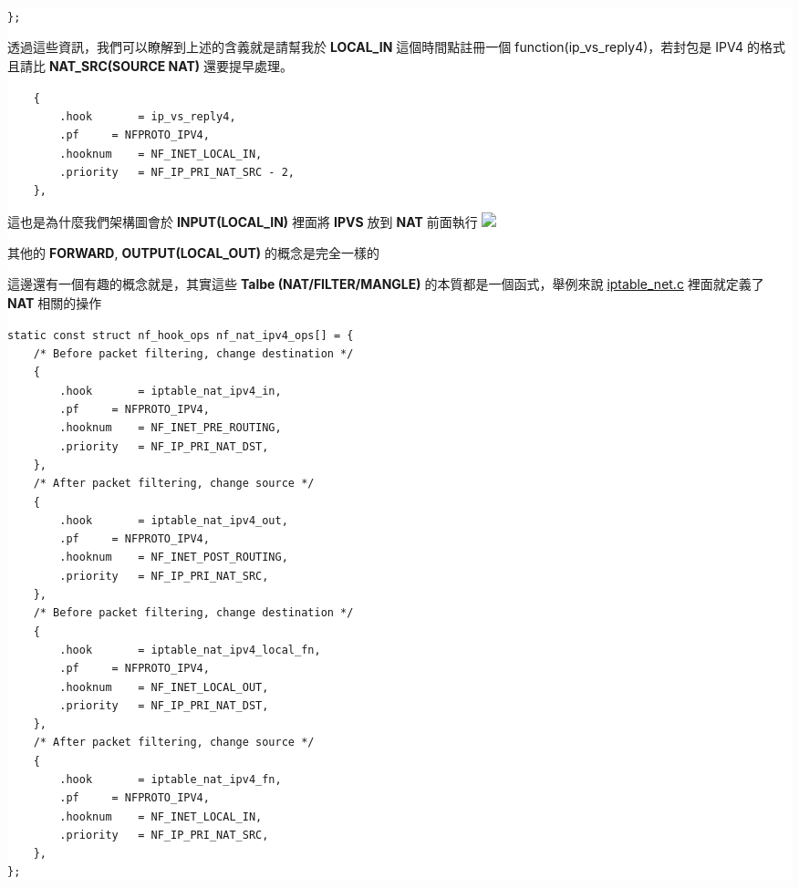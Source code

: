 ```
};
```

透過這些資訊，我們可以瞭解到上述的含義就是請幫我於 **LOCAL_IN** 這個時間點註冊一個 function(ip_vs_reply4)，若封包是 IPV4 的格式且請比 **NAT_SRC(SOURCE NAT)** 還要提早處理。

```
    {
        .hook       = ip_vs_reply4,
        .pf     = NFPROTO_IPV4,
        .hooknum    = NF_INET_LOCAL_IN,
        .priority   = NF_IP_PRI_NAT_SRC - 2,
    },
```

這也是為什麼我們架構圖會於 **INPUT(LOCAL_IN)** 裡面將 **IPVS** 放到 **NAT** 前面執行 ![](https://i.imgur.com/M9aIyuT.png)

其他的 **FORWARD**, **OUTPUT(LOCAL_OUT)** 的概念是完全一樣的

這邊還有一個有趣的概念就是，其實這些 **Talbe (NAT/FILTER/MANGLE)** 的本質都是一個函式，舉例來說 [iptable_net.c](https://elixir.bootlin.com/linux/v4.15/source/net/ipv4/netfilter/iptable_nat.c#L34) 裡面就定義了 **NAT** 相關的操作

```
static const struct nf_hook_ops nf_nat_ipv4_ops[] = {
    /* Before packet filtering, change destination */
    {
        .hook       = iptable_nat_ipv4_in,
        .pf     = NFPROTO_IPV4,
        .hooknum    = NF_INET_PRE_ROUTING,
        .priority   = NF_IP_PRI_NAT_DST,
    },
    /* After packet filtering, change source */
    {
        .hook       = iptable_nat_ipv4_out,
        .pf     = NFPROTO_IPV4,
        .hooknum    = NF_INET_POST_ROUTING,
        .priority   = NF_IP_PRI_NAT_SRC,
    },
    /* Before packet filtering, change destination */
    {
        .hook       = iptable_nat_ipv4_local_fn,
        .pf     = NFPROTO_IPV4,
        .hooknum    = NF_INET_LOCAL_OUT,
        .priority   = NF_IP_PRI_NAT_DST,
    },
    /* After packet filtering, change source */
    {
        .hook       = iptable_nat_ipv4_fn,
        .pf     = NFPROTO_IPV4,
        .hooknum    = NF_INET_LOCAL_IN,
        .priority   = NF_IP_PRI_NAT_SRC,
    },
};
```
